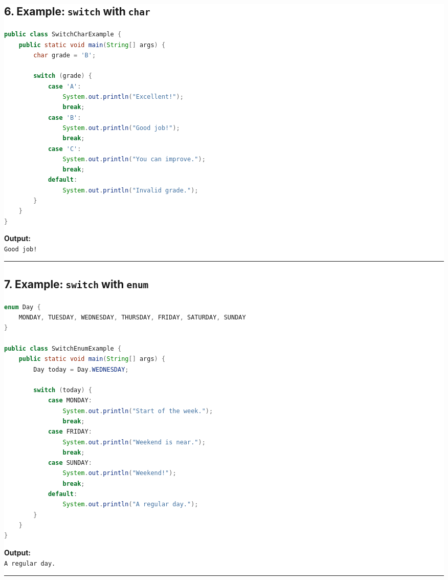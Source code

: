 
## **6. Example: `switch` with `char`**
```java
public class SwitchCharExample {
    public static void main(String[] args) {
        char grade = 'B';

        switch (grade) {
            case 'A':
                System.out.println("Excellent!");
                break;
            case 'B':
                System.out.println("Good job!");
                break;
            case 'C':
                System.out.println("You can improve.");
                break;
            default:
                System.out.println("Invalid grade.");
        }
    }
}
```
**Output:**  
`Good job!`

---

## **7. Example: `switch` with `enum`**
```java
enum Day {
    MONDAY, TUESDAY, WEDNESDAY, THURSDAY, FRIDAY, SATURDAY, SUNDAY
}

public class SwitchEnumExample {
    public static void main(String[] args) {
        Day today = Day.WEDNESDAY;

        switch (today) {
            case MONDAY:
                System.out.println("Start of the week.");
                break;
            case FRIDAY:
                System.out.println("Weekend is near.");
                break;
            case SUNDAY:
                System.out.println("Weekend!");
                break;
            default:
                System.out.println("A regular day.");
        }
    }
}
```
**Output:**  
`A regular day.`

---